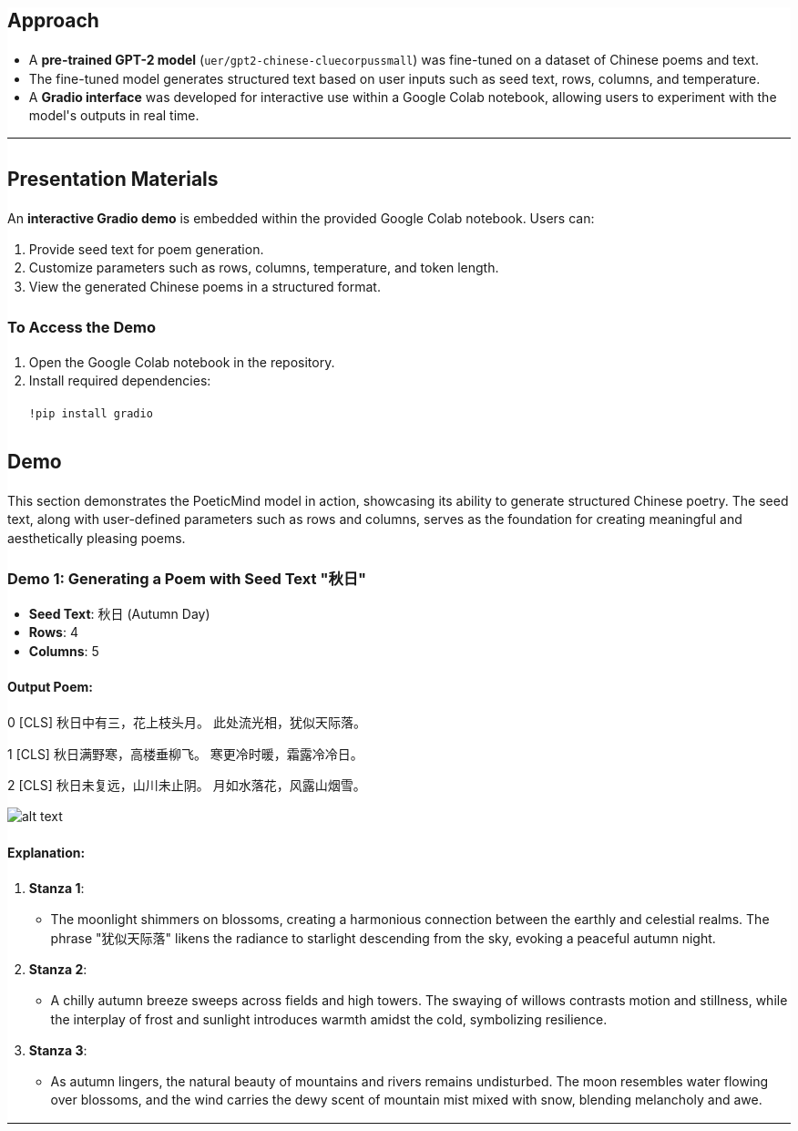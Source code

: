 
## Approach

- A **pre-trained GPT-2 model** (`uer/gpt2-chinese-cluecorpussmall`) was fine-tuned on a dataset of Chinese poems and text.
- The fine-tuned model generates structured text based on user inputs such as seed text, rows, columns, and temperature.
- A **Gradio interface** was developed for interactive use within a Google Colab notebook, allowing users to experiment with the model's outputs in real time.

---

## Presentation Materials

An **interactive Gradio demo** is embedded within the provided Google Colab notebook. Users can:
1. Provide seed text for poem generation.
2. Customize parameters such as rows, columns, temperature, and token length.
3. View the generated Chinese poems in a structured format.

### To Access the Demo
1. Open the Google Colab notebook in the repository.
2. Install required dependencies:
   ```bash
   !pip install gradio
    ```
## Demo

This section demonstrates the PoeticMind model in action, showcasing its ability to generate structured Chinese poetry. The seed text, along with user-defined parameters such as rows and columns, serves as the foundation for creating meaningful and aesthetically pleasing poems.

### **Demo 1: Generating a Poem with Seed Text "秋日"**
- **Seed Text**: 秋日 (Autumn Day)  
- **Rows**: 4  
- **Columns**: 5  

#### **Output Poem**:
0 [CLS] 秋日中有三，花上枝头月。 此处流光相，犹似天际落。

1 [CLS] 秋日满野寒，高楼垂柳飞。 寒更冷时暖，霜露冷冷日。

2 [CLS] 秋日未复远，山川未止阴。 月如水落花，风露山烟雪。

![alt text](imgs/autumn-demo.png)

#### **Explanation**:
1. **Stanza 1**:
   - The moonlight shimmers on blossoms, creating a harmonious connection between the earthly and celestial realms. The phrase "犹似天际落" likens the radiance to starlight descending from the sky, evoking a peaceful autumn night.

2. **Stanza 2**:
   - A chilly autumn breeze sweeps across fields and high towers. The swaying of willows contrasts motion and stillness, while the interplay of frost and sunlight introduces warmth amidst the cold, symbolizing resilience.

3. **Stanza 3**:
   - As autumn lingers, the natural beauty of mountains and rivers remains undisturbed. The moon resembles water flowing over blossoms, and the wind carries the dewy scent of mountain mist mixed with snow, blending melancholy and awe.

--- 

   ```